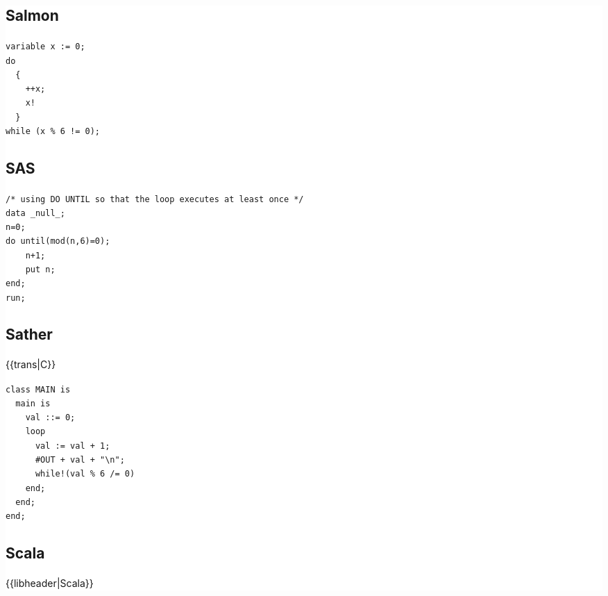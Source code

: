 

## Salmon


```Salmon
variable x := 0;
do
  {
    ++x;
    x!
  }
while (x % 6 != 0);
```



## SAS


```sas
/* using DO UNTIL so that the loop executes at least once */
data _null_;
n=0;
do until(mod(n,6)=0);
    n+1;
    put n;
end;
run;
```



## Sather

{{trans|C}}

```sather
class MAIN is
  main is
    val ::= 0;
    loop
      val := val + 1;
      #OUT + val + "\n";
      while!(val % 6 /= 0)
    end;
  end;
end;
```



## Scala

{{libheader|Scala}}
